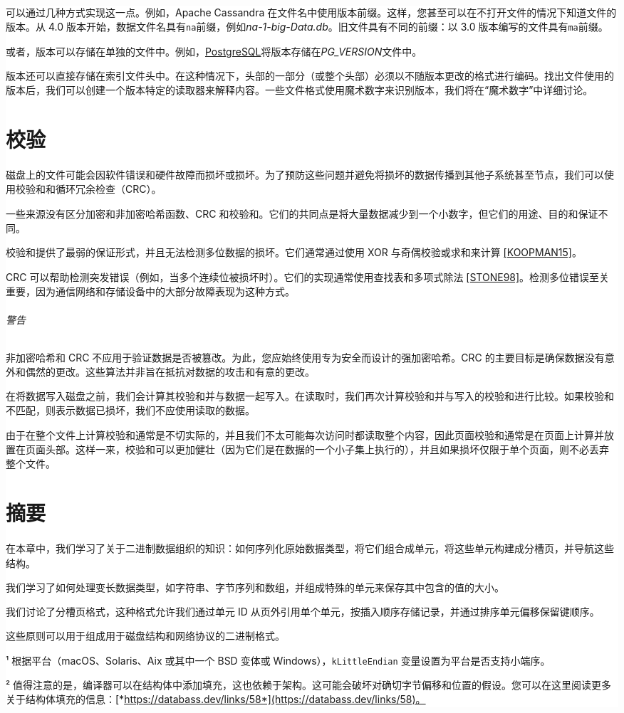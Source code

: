 可以通过几种方式实现这一点。例如，Apache Cassandra 在文件名中使用版本前缀。这样，您甚至可以在不打开文件的情况下知道文件的版本。从 4.0 版本开始，数据文件名具有`na`前缀，例如*na-1-big-Data.db*。旧文件具有不同的前缀：以 3.0 版本编写的文件具有`ma`前缀。

或者，版本可以存储在单独的文件中。例如，[PostgreSQL](https://databass.dev/links/63)将版本存储在*PG_VERSION*文件中。

版本还可以直接存储在索引文件头中。在这种情况下，头部的一部分（或整个头部）必须以不随版本更改的格式进行编码。找出文件使用的版本后，我们可以创建一个版本特定的读取器来解释内容。一些文件格式使用魔术数字来识别版本，我们将在“魔术数字”中详细讨论。

# 校验

磁盘上的文件可能会因软件错误和硬件故障而损坏或损坏。为了预防这些问题并避免将损坏的数据传播到其他子系统甚至节点，我们可以使用校验和和循环冗余检查（CRC）。

一些来源没有区分加密和非加密哈希函数、CRC 和校验和。它们的共同点是将大量数据减少到一个小数字，但它们的用途、目的和保证不同。

校验和提供了最弱的保证形式，并且无法检测多位数据的损坏。它们通常通过使用 XOR 与奇偶校验或求和来计算 [[KOOPMAN15]](app01.html#KOOPMAN15)。

CRC 可以帮助检测突发错误（例如，当多个连续位被损坏时）。它们的实现通常使用查找表和多项式除法 [[STONE98]](app01.html#STONE98)。检测多位错误至关重要，因为通信网络和存储设备中的大部分故障表现为这种方式。

###### 警告

非加密哈希和 CRC 不应用于验证数据是否被篡改。为此，您应始终使用专为安全而设计的强加密哈希。CRC 的主要目标是确保数据没有意外和偶然的更改。这些算法并非旨在抵抗对数据的攻击和有意的更改。

在将数据写入磁盘之前，我们会计算其校验和并与数据一起写入。在读取时，我们再次计算校验和并与写入的校验和进行比较。如果校验和不匹配，则表示数据已损坏，我们不应使用读取的数据。

由于在整个文件上计算校验和通常是不切实际的，并且我们不太可能每次访问时都读取整个内容，因此页面校验和通常是在页面上计算并放置在页面头部。这样一来，校验和可以更加健壮（因为它们是在数据的一个小子集上执行的），并且如果损坏仅限于单个页面，则不必丢弃整个文件。

# 摘要

在本章中，我们学习了关于二进制数据组织的知识：如何序列化原始数据类型，将它们组合成单元，将这些单元构建成分槽页，并导航这些结构。

我们学习了如何处理变长数据类型，如字符串、字节序列和数组，并组成特殊的单元来保存其中包含的值的大小。

我们讨论了分槽页格式，这种格式允许我们通过单元 ID 从页外引用单个单元，按插入顺序存储记录，并通过排序单元偏移保留键顺序。

这些原则可以用于组成用于磁盘结构和网络协议的二进制格式。

¹ 根据平台（macOS、Solaris、Aix 或其中一个 BSD 变体或 Windows），`kLittleEndian` 变量设置为平台是否支持小端序。

² 值得注意的是，编译器可以在结构体中添加填充，这也依赖于架构。这可能会破坏对确切字节偏移和位置的假设。您可以在这里阅读更多关于结构体填充的信息：[*https://databass.dev/links/58*](https://databass.dev/links/58)。
